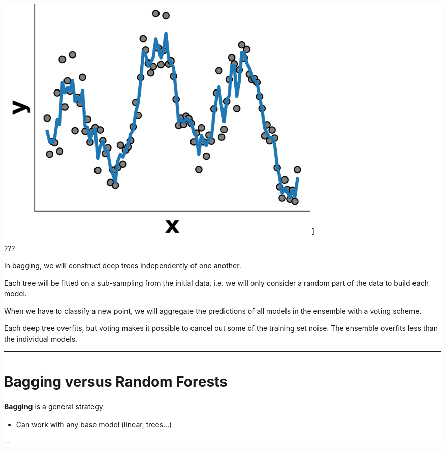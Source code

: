 <img src="../figures/bagging_reg_blue.svg" width="70%">
]

???

In bagging, we will construct deep trees independently of one another.

Each tree will be fitted on a sub-sampling from the initial data. i.e. we will
only consider a random part of the data to build each model.

When we have to classify a new point, we will aggregate the predictions of all
models in the ensemble with a voting scheme.

Each deep tree overfits, but voting makes it possible to cancel out some of the
training set noise. The ensemble overfits less than the individual models.

---
# Bagging versus Random Forests

**Bagging** is a general strategy
- Can work with any base model (linear, trees...)

--
